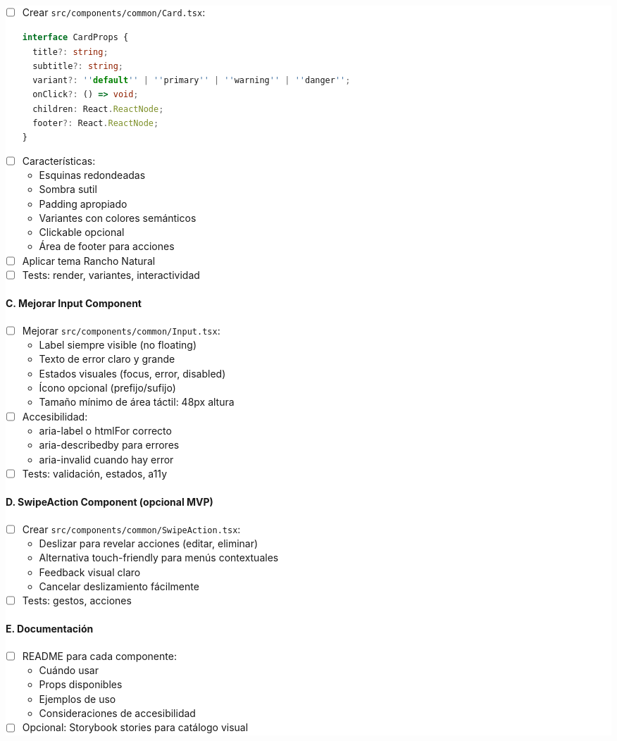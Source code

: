 - [ ] Crear `src/components/common/Card.tsx`:
  ```typescript
  interface CardProps {
    title?: string;
    subtitle?: string;
    variant?: ''default'' | ''primary'' | ''warning'' | ''danger'';
    onClick?: () => void;
    children: React.ReactNode;
    footer?: React.ReactNode;
  }
  ```
- [ ] Características:
  - Esquinas redondeadas
  - Sombra sutil
  - Padding apropiado
  - Variantes con colores semánticos
  - Clickable opcional
  - Área de footer para acciones
- [ ] Aplicar tema Rancho Natural
- [ ] Tests: render, variantes, interactividad

#### C. Mejorar Input Component

- [ ] Mejorar `src/components/common/Input.tsx`:
  - Label siempre visible (no floating)
  - Texto de error claro y grande
  - Estados visuales (focus, error, disabled)
  - Ícono opcional (prefijo/sufijo)
  - Tamaño mínimo de área táctil: 48px altura
- [ ] Accesibilidad:
  - aria-label o htmlFor correcto
  - aria-describedby para errores
  - aria-invalid cuando hay error
- [ ] Tests: validación, estados, a11y

#### D. SwipeAction Component (opcional MVP)

- [ ] Crear `src/components/common/SwipeAction.tsx`:
  - Deslizar para revelar acciones (editar, eliminar)
  - Alternativa touch-friendly para menús contextuales
  - Feedback visual claro
  - Cancelar deslizamiento fácilmente
- [ ] Tests: gestos, acciones

#### E. Documentación

- [ ] README para cada componente:
  - Cuándo usar
  - Props disponibles
  - Ejemplos de uso
  - Consideraciones de accesibilidad
- [ ] Opcional: Storybook stories para catálogo visual
